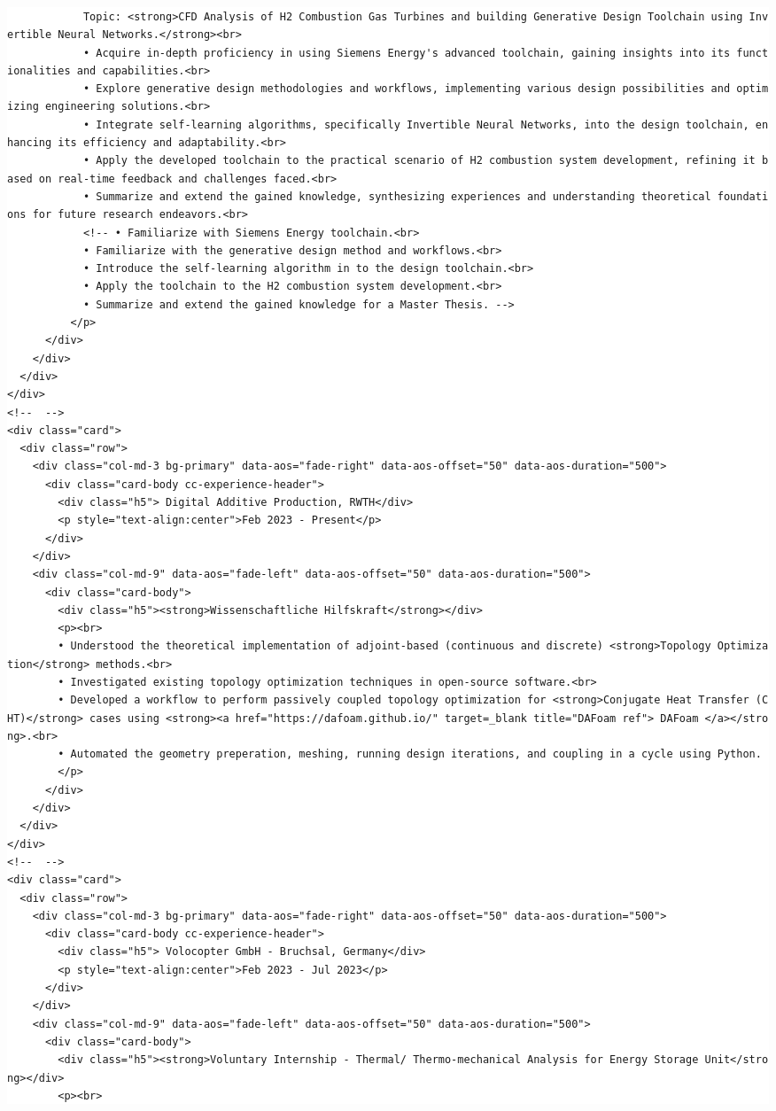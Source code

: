                 Topic: <strong>CFD Analysis of H2 Combustion Gas Turbines and building Generative Design Toolchain using Invertible Neural Networks.</strong><br>
                • Acquire in-depth proficiency in using Siemens Energy's advanced toolchain, gaining insights into its functionalities and capabilities.<br>
                • Explore generative design methodologies and workflows, implementing various design possibilities and optimizing engineering solutions.<br>
                • Integrate self-learning algorithms, specifically Invertible Neural Networks, into the design toolchain, enhancing its efficiency and adaptability.<br>
                • Apply the developed toolchain to the practical scenario of H2 combustion system development, refining it based on real-time feedback and challenges faced.<br>
                • Summarize and extend the gained knowledge, synthesizing experiences and understanding theoretical foundations for future research endeavors.<br>
                <!-- • Familiarize with Siemens Energy toolchain.<br>
                • Familiarize with the generative design method and workflows.<br>
                • Introduce the self-learning algorithm in to the design toolchain.<br>
                • Apply the toolchain to the H2 combustion system development.<br>
                • Summarize and extend the gained knowledge for a Master Thesis. -->
              </p>
          </div>
        </div>
      </div>
    </div>
    <!--  -->
    <div class="card">
      <div class="row">
        <div class="col-md-3 bg-primary" data-aos="fade-right" data-aos-offset="50" data-aos-duration="500">
          <div class="card-body cc-experience-header">
            <div class="h5"> Digital Additive Production, RWTH</div>
            <p style="text-align:center">Feb 2023 - Present</p>
          </div>
        </div>
        <div class="col-md-9" data-aos="fade-left" data-aos-offset="50" data-aos-duration="500">
          <div class="card-body">
            <div class="h5"><strong>Wissenschaftliche Hilfskraft</strong></div>
            <p><br>
            • Understood the theoretical implementation of adjoint-based (continuous and discrete) <strong>Topology Optimization</strong> methods.<br>
            • Investigated existing topology optimization techniques in open-source software.<br>
            • Developed a workflow to perform passively coupled topology optimization for <strong>Conjugate Heat Transfer (CHT)</strong> cases using <strong><a href="https://dafoam.github.io/" target=_blank title="DAFoam ref"> DAFoam </a></strong>.<br>
            • Automated the geometry preperation, meshing, running design iterations, and coupling in a cycle using Python.
            </p>
          </div>
        </div>
      </div>
    </div>
    <!--  -->
    <div class="card">
      <div class="row">
        <div class="col-md-3 bg-primary" data-aos="fade-right" data-aos-offset="50" data-aos-duration="500">
          <div class="card-body cc-experience-header">
            <div class="h5"> Volocopter GmbH - Bruchsal, Germany</div>
            <p style="text-align:center">Feb 2023 - Jul 2023</p>
          </div>
        </div>
        <div class="col-md-9" data-aos="fade-left" data-aos-offset="50" data-aos-duration="500">
          <div class="card-body">
            <div class="h5"><strong>Voluntary Internship - Thermal/ Thermo-mechanical Analysis for Energy Storage Unit</strong></div>
            <p><br>